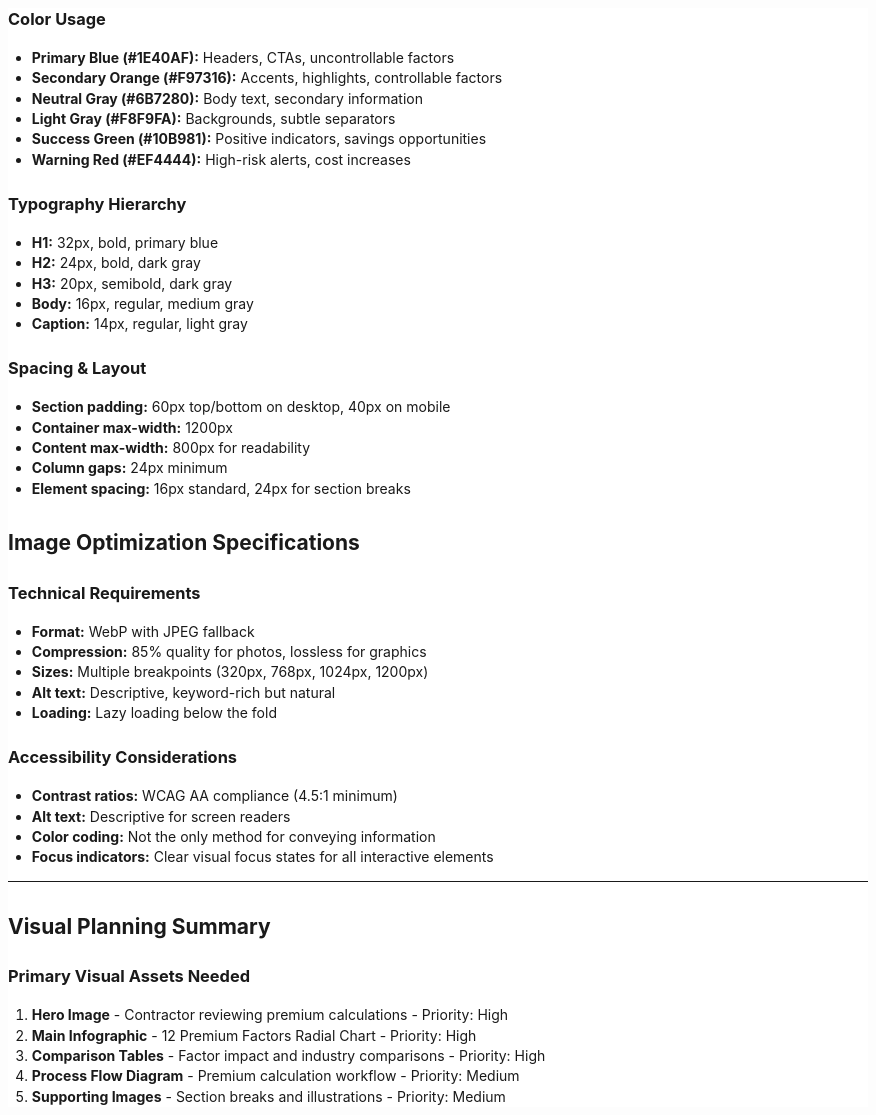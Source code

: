 ### Color Usage
- **Primary Blue (#1E40AF):** Headers, CTAs, uncontrollable factors
- **Secondary Orange (#F97316):** Accents, highlights, controllable factors
- **Neutral Gray (#6B7280):** Body text, secondary information
- **Light Gray (#F8F9FA):** Backgrounds, subtle separators
- **Success Green (#10B981):** Positive indicators, savings opportunities
- **Warning Red (#EF4444):** High-risk alerts, cost increases

### Typography Hierarchy
- **H1:** 32px, bold, primary blue
- **H2:** 24px, bold, dark gray
- **H3:** 20px, semibold, dark gray
- **Body:** 16px, regular, medium gray
- **Caption:** 14px, regular, light gray

### Spacing & Layout
- **Section padding:** 60px top/bottom on desktop, 40px on mobile
- **Container max-width:** 1200px
- **Content max-width:** 800px for readability
- **Column gaps:** 24px minimum
- **Element spacing:** 16px standard, 24px for section breaks

## Image Optimization Specifications

### Technical Requirements
- **Format:** WebP with JPEG fallback
- **Compression:** 85% quality for photos, lossless for graphics
- **Sizes:** Multiple breakpoints (320px, 768px, 1024px, 1200px)
- **Alt text:** Descriptive, keyword-rich but natural
- **Loading:** Lazy loading below the fold

### Accessibility Considerations
- **Contrast ratios:** WCAG AA compliance (4.5:1 minimum)
- **Alt text:** Descriptive for screen readers
- **Color coding:** Not the only method for conveying information
- **Focus indicators:** Clear visual focus states for all interactive elements

---

## Visual Planning Summary

### Primary Visual Assets Needed
1. **Hero Image** - Contractor reviewing premium calculations - Priority: High
2. **Main Infographic** - 12 Premium Factors Radial Chart - Priority: High
3. **Comparison Tables** - Factor impact and industry comparisons - Priority: High
4. **Process Flow Diagram** - Premium calculation workflow - Priority: Medium
5. **Supporting Images** - Section breaks and illustrations - Priority: Medium
